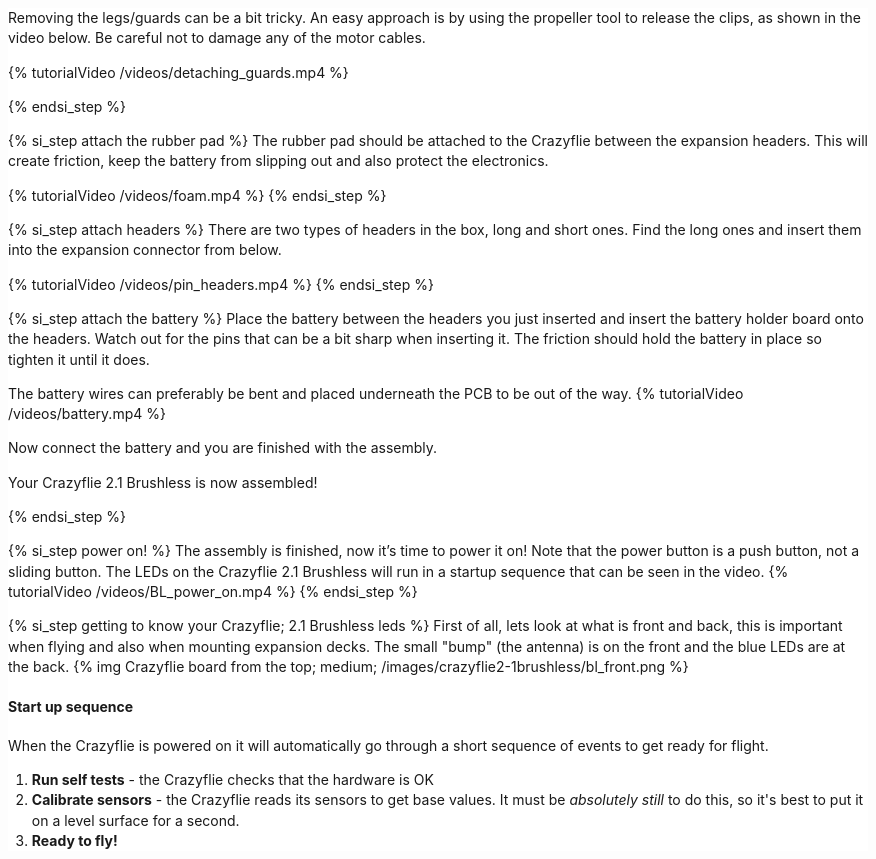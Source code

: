 Removing the legs/guards can be a bit tricky. An easy approach is by using the propeller tool to release the clips, as shown in the video below. Be careful not to damage any of the motor cables.

{% tutorialVideo /videos/detaching_guards.mp4 %}

{% endsi_step %}

{% si_step attach the rubber pad %}
The rubber pad should be attached to the Crazyflie between the
expansion headers. This will create friction, keep the battery from
slipping out and also protect the electronics.

{% tutorialVideo /videos/foam.mp4 %}
{% endsi_step %}

{% si_step attach headers %}
There are two types of headers in the box, long and short ones. Find the long ones and insert them into the expansion connector from below.

{% tutorialVideo /videos/pin_headers.mp4 %}
{% endsi_step %}

{% si_step attach the battery %}
Place the battery between the headers you just inserted and insert the battery holder board onto the headers. Watch out for the pins that can be a bit sharp when inserting it. The friction should hold the battery in place so tighten it until it does.

The battery wires can preferably be bent and placed underneath the PCB to be out of the way.
{% tutorialVideo /videos/battery.mp4 %}

Now connect the battery
and you are finished with the assembly.

Your Crazyflie 2.1 Brushless is now assembled!

{% endsi_step %}

{% si_step power on! %}
The assembly is finished, now it’s time to power it on! Note that the power
button is a push button, not a sliding button. The LEDs on the Crazyflie 2.1 Brushless will run in a startup sequence that can be seen in the video. 
{% tutorialVideo /videos/BL_power_on.mp4 %}
{% endsi_step %}

{% si_step getting to know your Crazyflie; 2.1 Brushless leds %}
First of all, lets look at what is front and back, this is important when flying
and also when mounting expansion decks. The small "bump" (the antenna) is on the front and the blue LEDs are at the back.
{% img Crazyflie board from the top; medium; /images/crazyflie2-1brushless/bl_front.png %}

#### Start up sequence

When the Crazyflie is powered on it will automatically go through a short
sequence of events to get ready for flight.

1. **Run self tests** - the Crazyflie checks that the hardware is OK
1. **Calibrate sensors** - the Crazyflie reads its sensors to get base values.
It must be *absolutely still* to do this, so it's best to put it on a level surface for a second.
1. **Ready to fly!**
